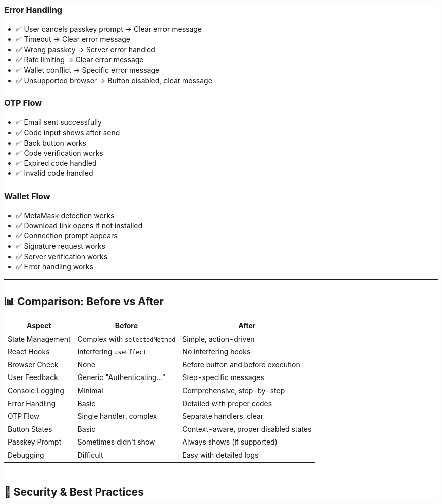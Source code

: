### Error Handling
- ✅ User cancels passkey prompt → Clear error message
- ✅ Timeout → Clear error message
- ✅ Wrong passkey → Server error handled
- ✅ Rate limiting → Clear error message
- ✅ Wallet conflict → Specific error message
- ✅ Unsupported browser → Button disabled, clear message

### OTP Flow
- ✅ Email sent successfully
- ✅ Code input shows after send
- ✅ Back button works
- ✅ Code verification works
- ✅ Expired code handled
- ✅ Invalid code handled

### Wallet Flow
- ✅ MetaMask detection works
- ✅ Download link opens if not installed
- ✅ Connection prompt appears
- ✅ Signature request works
- ✅ Server verification works
- ✅ Error handling works

---

## 📊 Comparison: Before vs After

| Aspect | Before | After |
|--------|--------|-------|
| State Management | Complex with `selectedMethod` | Simple, action-driven |
| React Hooks | Interfering `useEffect` | No interfering hooks |
| Browser Check | None | Before button and before execution |
| User Feedback | Generic "Authenticating..." | Step-specific messages |
| Console Logging | Minimal | Comprehensive, step-by-step |
| Error Handling | Basic | Detailed with proper codes |
| OTP Flow | Single handler, complex | Separate handlers, clear |
| Button States | Basic | Context-aware, proper disabled states |
| Passkey Prompt | Sometimes didn't show | Always shows (if supported) |
| Debugging | Difficult | Easy with detailed logs |

---

## 🔐 Security & Best Practices
